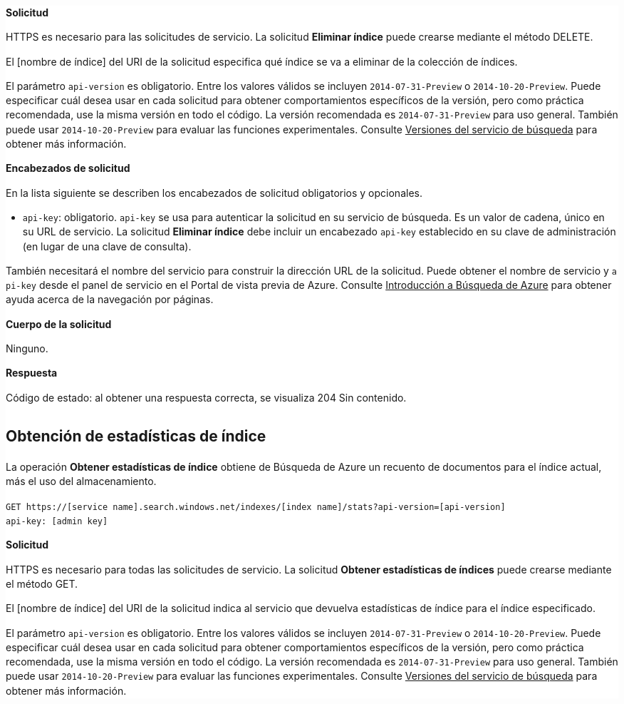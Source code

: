 **Solicitud**

HTTPS es necesario para las solicitudes de servicio. La solicitud **Eliminar índice** puede crearse mediante el método DELETE.

El [nombre de índice] del URI de la solicitud especifica qué índice se va a eliminar de la colección de índices.

El parámetro `api-version` es obligatorio. Entre los valores válidos se incluyen `2014-07-31-Preview` o `2014-10-20-Preview`. Puede especificar cuál desea usar en cada solicitud para obtener comportamientos específicos de la versión, pero como práctica recomendada, use la misma versión en todo el código. La versión recomendada es `2014-07-31-Preview` para uso general. También puede usar `2014-10-20-Preview` para evaluar las funciones experimentales. Consulte [Versiones del servicio de búsqueda](http://msdn.microsoft.com/library/azure/dn864560.aspx) para obtener más información.

**Encabezados de solicitud**

En la lista siguiente se describen los encabezados de solicitud obligatorios y opcionales.

- `api-key`: obligatorio. `api-key` se usa para autenticar la solicitud en su servicio de búsqueda. Es un valor de cadena, único en su URL de servicio. La solicitud **Eliminar índice** debe incluir un encabezado `api-key` establecido en su clave de administración (en lugar de una clave de consulta).

También necesitará el nombre del servicio para construir la dirección URL de la solicitud. Puede obtener el nombre de servicio y `api-key` desde el panel de servicio en el Portal de vista previa de Azure. Consulte [Introducción a Búsqueda de Azure](search-get-started.md) para obtener ayuda acerca de la navegación por páginas.

**Cuerpo de la solicitud**

Ninguno.

**Respuesta**

Código de estado: al obtener una respuesta correcta, se visualiza 204 Sin contenido.

<a name="GetIndexStats"></a>
## Obtención de estadísticas de índice ##

La operación **Obtener estadísticas de índice** obtiene de Búsqueda de Azure un recuento de documentos para el índice actual, más el uso del almacenamiento.

	GET https://[service name].search.windows.net/indexes/[index name]/stats?api-version=[api-version]
    api-key: [admin key]

**Solicitud**

HTTPS es necesario para todas las solicitudes de servicio. La solicitud **Obtener estadísticas de índices** puede crearse mediante el método GET.

El [nombre de índice] del URI de la solicitud indica al servicio que devuelva estadísticas de índice para el índice especificado.

El parámetro `api-version` es obligatorio. Entre los valores válidos se incluyen `2014-07-31-Preview` o `2014-10-20-Preview`. Puede especificar cuál desea usar en cada solicitud para obtener comportamientos específicos de la versión, pero como práctica recomendada, use la misma versión en todo el código. La versión recomendada es `2014-07-31-Preview` para uso general. También puede usar `2014-10-20-Preview` para evaluar las funciones experimentales. Consulte [Versiones del servicio de búsqueda](http://msdn.microsoft.com/library/azure/dn864560.aspx) para obtener más información.
